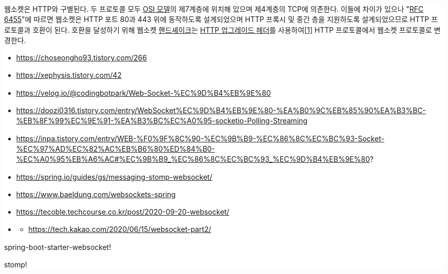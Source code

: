 웹소켓은 HTTP와 구별된다. 두 프로토콜 모두 [OSI 모델](https://ko.wikipedia.org/wiki/OSI_모델)의 제7계층에 위치해 있으며 제4계층의 TCP에 의존한다. 이들에 차이가 있으나 "[RFC 6455](https://tools.ietf.org/html/rfc6455)"에 따르면 웹소켓은 HTTP 포트 80과 443 위에 동작하도록 설계되었으며 HTTP 프록시 및 중간 층을 지원하도록 설계되었으므로 HTTP 프로토콜과 호환이 된다. 호환을 달성하기 위해 웹소켓 [핸드셰이크](https://ko.wikipedia.org/wiki/핸드셰이크)는 [HTTP 업그레이드 헤더](https://ko.wikipedia.org/w/index.php?title=HTTP/1.1_업그레이드_헤더&action=edit&redlink=1)를 사용하여[[1\]](https://ko.wikipedia.org/wiki/웹소켓#cite_note-1) HTTP 프로토콜에서 웹소켓 프로토콜로 변경한다.



* https://choseongho93.tistory.com/266
* https://xephysis.tistory.com/42

* https://velog.io/@codingbotpark/Web-Socket-%EC%9D%B4%EB%9E%80

* https://doozi0316.tistory.com/entry/WebSocket%EC%9D%B4%EB%9E%80-%EA%B0%9C%EB%85%90%EA%B3%BC-%EB%8F%99%EC%9E%91-%EA%B3%BC%EC%A0%95-socketio-Polling-Streaming

* https://inpa.tistory.com/entry/WEB-%F0%9F%8C%90-%EC%9B%B9-%EC%86%8C%EC%BC%93-Socket-%EC%97%AD%EC%82%AC%EB%B6%80%ED%84%B0-%EC%A0%95%EB%A6%AC#%EC%9B%B9_%EC%86%8C%EC%BC%93_%EC%9D%B4%EB%9E%80?

* https://spring.io/guides/gs/messaging-stomp-websocket/

* https://www.baeldung.com/websockets-spring

* https://tecoble.techcourse.co.kr/post/2020-09-20-websocket/
* * https://tech.kakao.com/2020/06/15/websocket-part2/

spring-boot-starter-websocket!

stomp! 